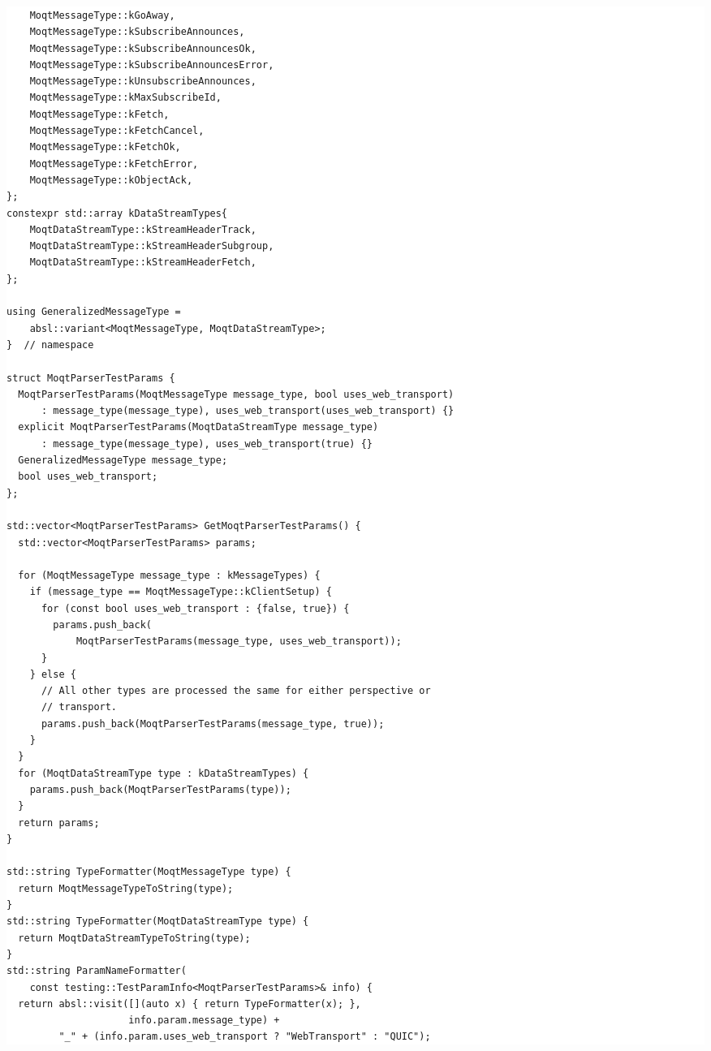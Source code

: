 ```
    MoqtMessageType::kGoAway,
    MoqtMessageType::kSubscribeAnnounces,
    MoqtMessageType::kSubscribeAnnouncesOk,
    MoqtMessageType::kSubscribeAnnouncesError,
    MoqtMessageType::kUnsubscribeAnnounces,
    MoqtMessageType::kMaxSubscribeId,
    MoqtMessageType::kFetch,
    MoqtMessageType::kFetchCancel,
    MoqtMessageType::kFetchOk,
    MoqtMessageType::kFetchError,
    MoqtMessageType::kObjectAck,
};
constexpr std::array kDataStreamTypes{
    MoqtDataStreamType::kStreamHeaderTrack,
    MoqtDataStreamType::kStreamHeaderSubgroup,
    MoqtDataStreamType::kStreamHeaderFetch,
};

using GeneralizedMessageType =
    absl::variant<MoqtMessageType, MoqtDataStreamType>;
}  // namespace

struct MoqtParserTestParams {
  MoqtParserTestParams(MoqtMessageType message_type, bool uses_web_transport)
      : message_type(message_type), uses_web_transport(uses_web_transport) {}
  explicit MoqtParserTestParams(MoqtDataStreamType message_type)
      : message_type(message_type), uses_web_transport(true) {}
  GeneralizedMessageType message_type;
  bool uses_web_transport;
};

std::vector<MoqtParserTestParams> GetMoqtParserTestParams() {
  std::vector<MoqtParserTestParams> params;

  for (MoqtMessageType message_type : kMessageTypes) {
    if (message_type == MoqtMessageType::kClientSetup) {
      for (const bool uses_web_transport : {false, true}) {
        params.push_back(
            MoqtParserTestParams(message_type, uses_web_transport));
      }
    } else {
      // All other types are processed the same for either perspective or
      // transport.
      params.push_back(MoqtParserTestParams(message_type, true));
    }
  }
  for (MoqtDataStreamType type : kDataStreamTypes) {
    params.push_back(MoqtParserTestParams(type));
  }
  return params;
}

std::string TypeFormatter(MoqtMessageType type) {
  return MoqtMessageTypeToString(type);
}
std::string TypeFormatter(MoqtDataStreamType type) {
  return MoqtDataStreamTypeToString(type);
}
std::string ParamNameFormatter(
    const testing::TestParamInfo<MoqtParserTestParams>& info) {
  return absl::visit([](auto x) { return TypeFormatter(x); },
                     info.param.message_type) +
         "_" + (info.param.uses_web_transport ? "WebTransport" : "QUIC");
```